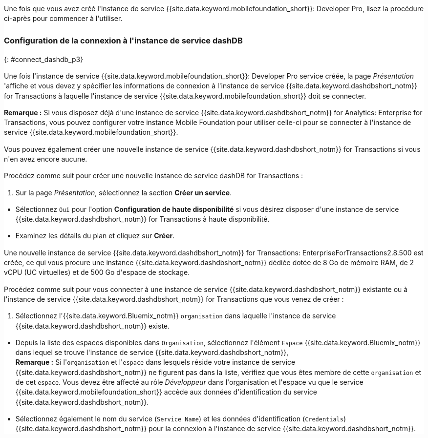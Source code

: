 Une fois que vous avez créé l'instance de service {{site.data.keyword.mobilefoundation_short}}: Developer Pro, lisez la procédure ci-après pour commencer à l'utiliser.

### Configuration de la connexion à l'instance de service dashDB
{: #connect_dashdb_p3}

Une fois l'instance de service {{site.data.keyword.mobilefoundation_short}}: Developer Pro service créée, la page
*Présentation* 'affiche et vous devez y spécifier les informations de connexion à l'instance de service
{{site.data.keyword.dashdbshort_notm}} for Transactions à laquelle l'instance de service {{site.data.keyword.mobilefoundation_short}} doit se
connecter.

**Remarque :** Si vous disposez déjà d'une instance de service {{site.data.keyword.dashdbshort_notm}} for Analytics: Enterprise for
Transactions, vous pouvez configurer votre instance Mobile Foundation pour utiliser celle-ci pour se connecter à l'instance de service
{{site.data.keyword.mobilefoundation_short}}.

Vous pouvez également créer une nouvelle instance de service {{site.data.keyword.dashdbshort_notm}} for Transactions si vous n'en avez encore aucune.

Procédez comme suit pour créer une nouvelle instance de service dashDB for Transactions :

1. Sur la page *Présentation*, sélectionnez la section **Créer un service**.

+ Sélectionnez `Oui` pour l'option **Configuration de haute disponibilité** si vous désirez disposer d'une instance de
service {{site.data.keyword.dashdbshort_notm}} for Transactions à haute disponibilité.

+ Examinez les détails du plan et cliquez sur **Créer**.

Une nouvelle instance de service {{site.data.keyword.dashdbshort_notm}} for Transactions: EnterpriseForTransactions2.8.500 est créée, ce qui vous
procure une instance {{site.data.keyword.dashdbshort_notm}} dédiée dotée de 8 Go de mémoire RAM, de 2 vCPU (UC virtuelles) et de 500 Go d'espace de stockage.

Procédez comme suit pour vous connecter à une instance de service {{site.data.keyword.dashdbshort_notm}} existante ou à l'instance de service {{site.data.keyword.dashdbshort_notm}} for Transactions que vous venez de créer :

1. Sélectionnez l'{{site.data.keyword.Bluemix_notm}} `organisation` dans laquelle l'instance de service {{site.data.keyword.dashdbshort_notm}} existe.

+ Depuis la liste des espaces disponibles dans `Organisation`, sélectionnez l'élément `Espace` {{site.data.keyword.Bluemix_notm}} dans lequel se trouve l'instance de service {{site.data.keyword.dashdbshort_notm}},   
**Remarque :** Si l'`organisation` et l'`espace` dans lesquels réside votre instance de service {{site.data.keyword.dashdbshort_notm}} ne figurent pas dans la liste, vérifiez que vous êtes membre de cette `organisation` et de cet `espace`. Vous devez être affecté au rôle *Développeur* dans l'organisation et l'espace vu que le service {{site.data.keyword.mobilefoundation_short}}
accède aux données d'identification du service {{site.data.keyword.dashdbshort_notm}}.

+ Sélectionnez également le nom du service (`Service
Name`) et les données d'identification
(`Credentials`) {{site.data.keyword.dashdbshort_notm}}
pour la connexion à l'instance de service
{{site.data.keyword.dashdbshort_notm}}.
